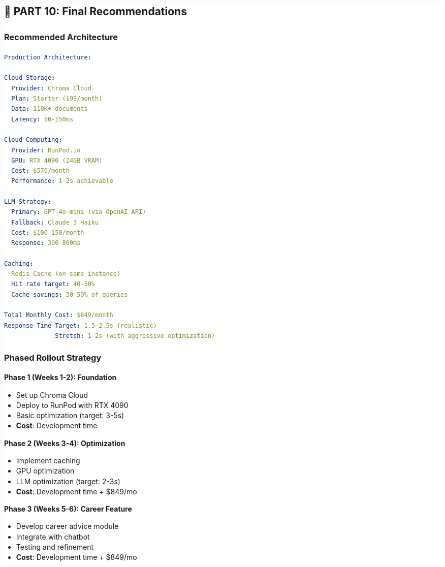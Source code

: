 ## 🎯 PART 10: Final Recommendations

### Recommended Architecture

```yaml
Production Architecture:

Cloud Storage:
  Provider: Chroma Cloud
  Plan: Starter ($99/month)
  Data: 110K+ documents
  Latency: 50-150ms

Cloud Computing:
  Provider: RunPod.io
  GPU: RTX 4090 (24GB VRAM)
  Cost: $570/month
  Performance: 1-2s achievable

LLM Strategy:
  Primary: GPT-4o-mini (via OpenAI API)
  Fallback: Claude 3 Haiku
  Cost: $100-150/month
  Response: 300-800ms

Caching:
  Redis Cache (on same instance)
  Hit rate target: 40-50%
  Cache savings: 30-50% of queries

Total Monthly Cost: $849/month
Response Time Target: 1.5-2.5s (realistic)
              Stretch: 1-2s (with aggressive optimization)
```

### Phased Rollout Strategy

**Phase 1 (Weeks 1-2): Foundation**
- Set up Chroma Cloud
- Deploy to RunPod with RTX 4090
- Basic optimization (target: 3-5s)
- **Cost**: Development time

**Phase 2 (Weeks 3-4): Optimization**
- Implement caching
- GPU optimization
- LLM optimization (target: 2-3s)
- **Cost**: Development time + $849/mo

**Phase 3 (Weeks 5-6): Career Feature**
- Develop career advice module
- Integrate with chatbot
- Testing and refinement
- **Cost**: Development time + $849/mo
